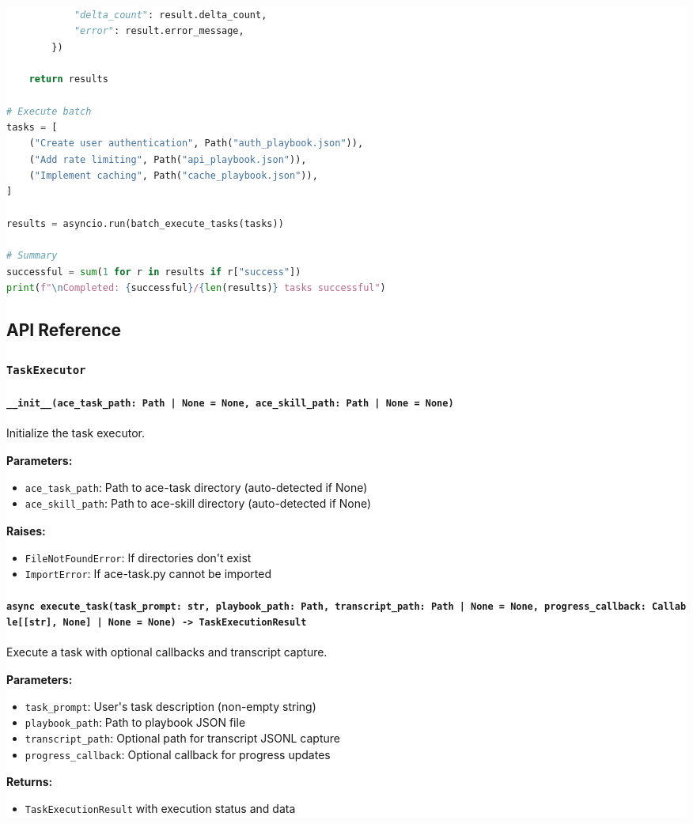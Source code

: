 ```python
            "delta_count": result.delta_count,
            "error": result.error_message,
        })

    return results

# Execute batch
tasks = [
    ("Create user authentication", Path("auth_playbook.json")),
    ("Add rate limiting", Path("api_playbook.json")),
    ("Implement caching", Path("cache_playbook.json")),
]

results = asyncio.run(batch_execute_tasks(tasks))

# Summary
successful = sum(1 for r in results if r["success"])
print(f"\nCompleted: {successful}/{len(results)} tasks successful")
```

## API Reference

### `TaskExecutor`

#### `__init__(ace_task_path: Path | None = None, ace_skill_path: Path | None = None)`

Initialize the task executor.

**Parameters:**
- `ace_task_path`: Path to ace-task directory (auto-detected if None)
- `ace_skill_path`: Path to ace-skill directory (auto-detected if None)

**Raises:**
- `FileNotFoundError`: If directories don't exist
- `ImportError`: If ace-task.py cannot be imported

#### `async execute_task(task_prompt: str, playbook_path: Path, transcript_path: Path | None = None, progress_callback: Callable[[str], None] | None = None) -> TaskExecutionResult`

Execute a task with optional callbacks and transcript capture.

**Parameters:**
- `task_prompt`: User's task description (non-empty string)
- `playbook_path`: Path to playbook JSON file
- `transcript_path`: Optional path for transcript JSONL capture
- `progress_callback`: Optional callback for progress updates

**Returns:**
- `TaskExecutionResult` with execution status and data
